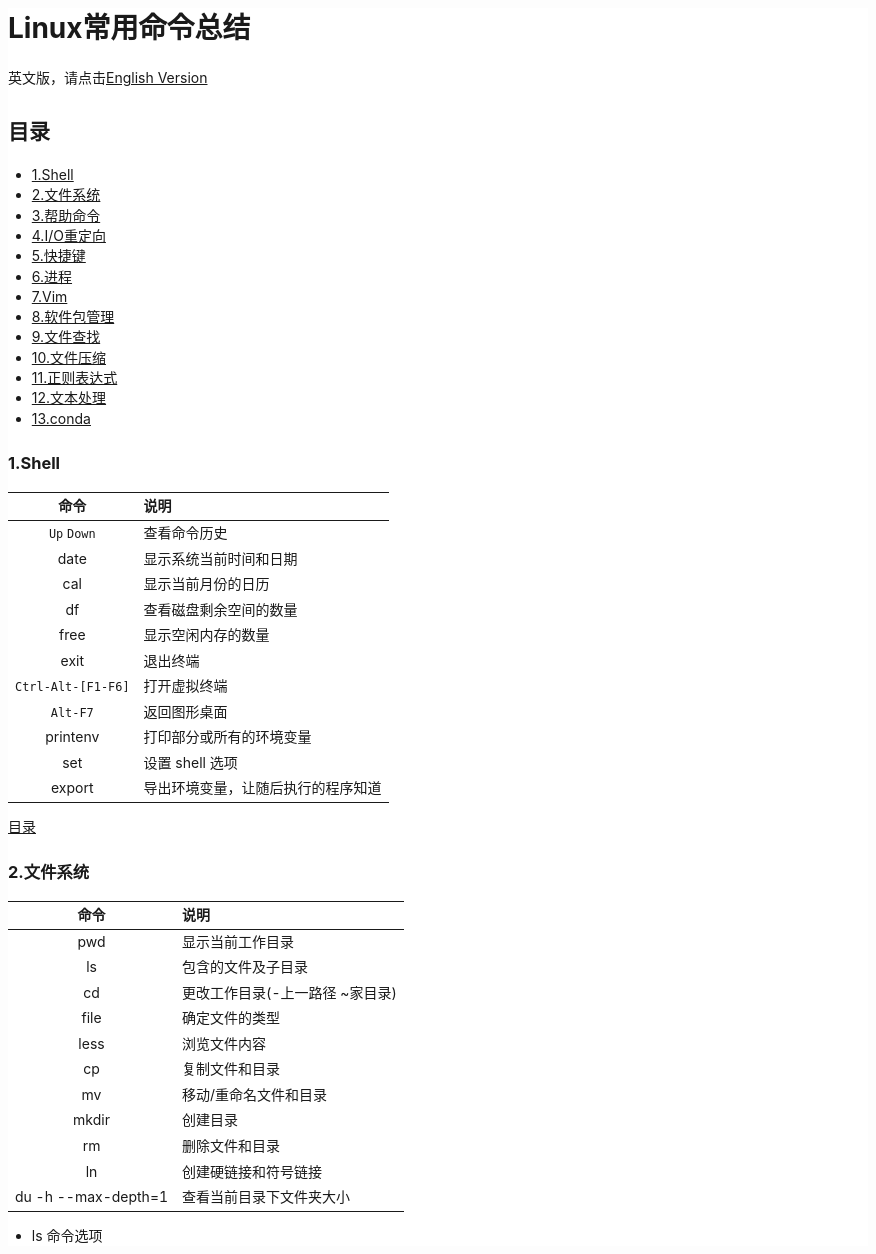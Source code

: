 ﻿# Linux常用命令总结
英文版，请点击[English Version](README_en.md)

## 目录 
* [1.Shell](#1shell)
* [2.文件系统](#2文件系统)
* [3.帮助命令](#3帮助命令)
* [4.I/O重定向](#4i/o重定向)
* [5.快捷键](#5快捷键)
* [6.进程](#6进程)
* [7.Vim](#7vim)
* [8.软件包管理](#8软件包管理)
* [9.文件查找](#9文件查找)
* [10.文件压缩](#10文件压缩)
* [11.正则表达式](#11正则表达式)
* [12.文本处理](#12文本处理)
* [13.conda](#13conda)

### 1.Shell  
命令 | 说明  
:-: | :-  
`Up` `Down`| 查看命令历史   
date | 显示系统当前时间和日期  
cal | 显示当前月份的日历  
df | 查看磁盘剩余空间的数量  
free | 显示空闲内存的数量  
exit | 退出终端  
`Ctrl-Alt-[F1-F6]` |打开虚拟终端  
`Alt-F7` | 返回图形桌面
printenv | 打印部分或所有的环境变量
set | 设置 shell 选项
export | 导出环境变量，让随后执行的程序知道

[目录](#目录)

### 2.文件系统
命令 | 说明  
:-: | :-  
pwd | 显示当前工作目录  
ls | 包含的文件及子目录  
cd | 更改工作目录(-上一路径  ~家目录)  
file | 确定文件的类型  
less | 浏览文件内容  
cp | 复制文件和目录  
mv | 移动/重命名文件和目录  
mkdir | 创建目录
rm | 删除文件和目录
ln | 创建硬链接和符号链接 
du -h --max-depth=1 | 查看当前目录下文件夹大小 

* ls 命令选项  

